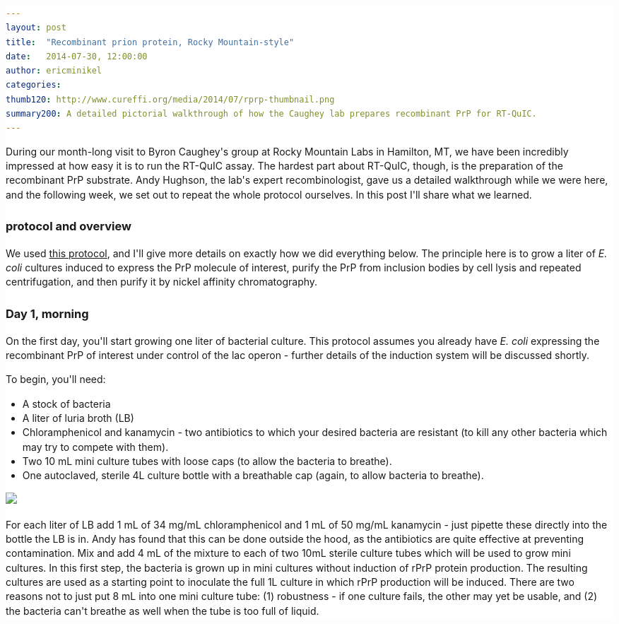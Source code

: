 ```yaml
---
layout: post
title:  "Recombinant prion protein, Rocky Mountain-style"
date:   2014-07-30, 12:00:00
author: ericminikel
categories: 
thumb120: http://www.cureffi.org/media/2014/07/rprp-thumbnail.png
summary200: A detailed pictorial walkthrough of how the Caughey lab prepares recombinant PrP for RT-QuIC.
---
```


During our month-long visit to Byron Caughey's group at Rocky Mountain Labs in Hamilton, MT, we have been incredibly impressed at how easy it is to run the RT-QuIC assay. The hardest part about RT-QuIC, though, is the preparation of the recombinant PrP substrate. Andy Hughson, the lab's expert recombinologist, gave us a detailed walkthrough while we were here, and the following week, we set out to repeat the whole protocol ourselves. In this post I'll share what we learned.

### protocol and overview

We used [this protocol](/media/2014/07/pcol_rprp-preparation_hughson_20140625.pdf), and I'll give more details on exactly how we did everything below. The principle here is to grow a liter of <em>E. coli</em> cultures induced to express the PrP molecule of interest, purify the PrP from inclusion bodies by cell lysis and repeated centrifugation, and then purify it by nickel affinity chromatography.

### Day 1, morning

On the first day, you'll start growing one liter of bacterial culture. This protocol assumes you already have <em>E. coli</em> expressing the recombinant PrP of interest under control of the lac operon - further details of the induction system will be discussed shortly.

To begin, you'll need:

<ul>
<li>A stock of bacteria</li>
<li>A liter of luria broth (LB)</li>
<li>Chloramphenicol and kanamycin - two antibiotics to which your desired bacteria are resistant (to kill any other bacteria which may try to compete with them).</li>
<li>Two 10 mL mini culture tubes with loose caps (to allow the bacteria to breathe).</li>
<li>One autoclaved, sterile 4L culture bottle with a breathable cap (again, to allow bacteria to breathe).</li>
</ul>

![](/media/2014/07/rprp-day-1-materials.png)

For each liter of LB add 1 mL of 34 mg/mL chloramphenicol and 1 mL of 50 mg/mL kanamycin - just pipette these directly into the bottle the LB is in. Andy has found that this can be done outside the hood, as the antibiotics are quite effective at preventing contamination. Mix and add 4 mL of the mixture to each of two 10mL sterile culture tubes which will be used to grow mini cultures. In this first step, the bacteria is grown up in mini cultures without induction of rPrP protein production. The resulting cultures are used as a starting point to inoculate the full 1L culture in which rPrP production will be induced. There are two reasons not to just put 8 mL into one mini culture tube: (1) robustness - if one culture fails, the other may yet be usable, and (2) the bacteria can't breathe as well when the tube is too full of liquid.
